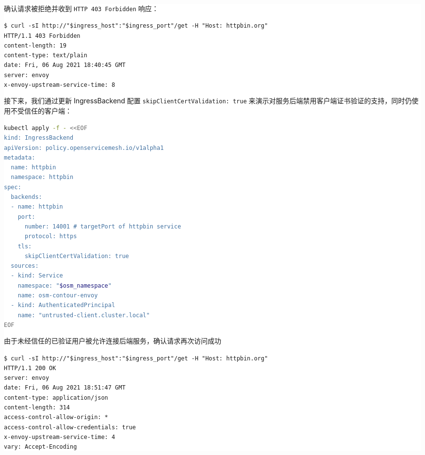 
确认请求被拒绝并收到 `HTTP 403 Forbidden` 响应：

```console
$ curl -sI http://"$ingress_host":"$ingress_port"/get -H "Host: httpbin.org"
HTTP/1.1 403 Forbidden
content-length: 19
content-type: text/plain
date: Fri, 06 Aug 2021 18:40:45 GMT
server: envoy
x-envoy-upstream-service-time: 8
```

接下来，我们通过更新 IngressBackend 配置 `skipClientCertValidation: true` 来演示对服务后端禁用客户端证书验证的支持，同时仍使用不受信任的客户端：

```bash
kubectl apply -f - <<EOF
kind: IngressBackend
apiVersion: policy.openservicemesh.io/v1alpha1
metadata:
  name: httpbin
  namespace: httpbin
spec:
  backends:
  - name: httpbin
    port:
      number: 14001 # targetPort of httpbin service
      protocol: https
    tls:
      skipClientCertValidation: true
  sources:
  - kind: Service
    namespace: "$osm_namespace"
    name: osm-contour-envoy
  - kind: AuthenticatedPrincipal
    name: "untrusted-client.cluster.local"
EOF
```

由于未经信任的已验证用户被允许连接后端服务，确认请求再次访问成功

```
$ curl -sI http://"$ingress_host":"$ingress_port"/get -H "Host: httpbin.org"
HTTP/1.1 200 OK
server: envoy
date: Fri, 06 Aug 2021 18:51:47 GMT
content-type: application/json
content-length: 314
access-control-allow-origin: *
access-control-allow-credentials: true
x-envoy-upstream-service-time: 4
vary: Accept-Encoding
```